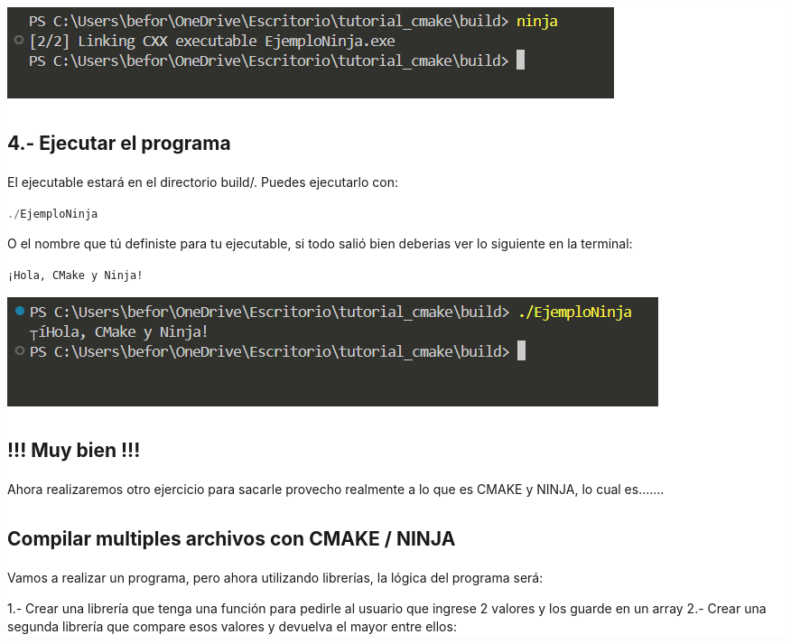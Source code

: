 ![](https://github.com/Matias3am/Programacion_en_C_Cpp/blob/main/Imagenes/ninja_4.png)

## 4.- Ejecutar el programa
El ejecutable estará en el directorio build/. Puedes ejecutarlo con:

```cpp
./EjemploNinja
```
O el nombre que tú definiste para tu ejecutable, si todo salió bien deberias ver lo siguiente en la terminal: 

```terminal
¡Hola, CMake y Ninja!
```
![](https://github.com/Matias3am/Programacion_en_C_Cpp/blob/main/Imagenes/ninja_5.png)


## !!! Muy bien !!! 

Ahora realizaremos otro ejercicio para sacarle provecho realmente a lo que es CMAKE y NINJA, lo cual es.......

## Compilar multiples archivos con CMAKE / NINJA

Vamos a realizar un programa, pero ahora utilizando librerías, la lógica del programa será:

1.- Crear una librería que tenga una función para pedirle al usuario que ingrese 2 valores y los guarde en un array 
2.- Crear una segunda librería que compare esos valores y devuelva el mayor entre ellos:


